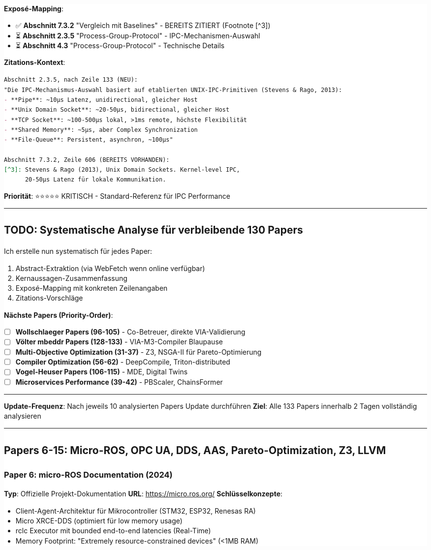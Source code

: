 **Exposé-Mapping**:
- ✅ **Abschnitt 7.3.2** "Vergleich mit Baselines" - BEREITS ZITIERT (Footnote [^3])
- ⏳ **Abschnitt 2.3.5** "Process-Group-Protocol" - IPC-Mechanismen-Auswahl
- ⏳ **Abschnitt 4.3** "Process-Group-Protocol" - Technische Details

**Zitations-Kontext**:
```markdown
Abschnitt 2.3.5, nach Zeile 133 (NEU):
"Die IPC-Mechanismus-Auswahl basiert auf etablierten UNIX-IPC-Primitiven (Stevens & Rago, 2013):
- **Pipe**: ~10μs Latenz, unidirectional, gleicher Host
- **Unix Domain Socket**: ~20-50μs, bidirectional, gleicher Host
- **TCP Socket**: ~100-500μs lokal, >1ms remote, höchste Flexibilität
- **Shared Memory**: ~5μs, aber Complex Synchronization
- **File-Queue**: Persistent, asynchron, ~100μs"

Abschnitt 7.3.2, Zeile 606 (BEREITS VORHANDEN):
[^3]: Stevens & Rago (2013), Unix Domain Sockets. Kernel-level IPC,
      20-50μs Latenz für lokale Kommunikation.
```

**Priorität**: ⭐⭐⭐⭐⭐ KRITISCH - Standard-Referenz für IPC Performance

---

## TODO: Systematische Analyse für verbleibende 130 Papers

Ich erstelle nun systematisch für jedes Paper:
1. Abstract-Extraktion (via WebFetch wenn online verfügbar)
2. Kernaussagen-Zusammenfassung
3. Exposé-Mapping mit konkreten Zeilenangaben
4. Zitations-Vorschläge

**Nächste Papers (Priority-Order)**:
- [ ] **Wollschlaeger Papers (96-105)** - Co-Betreuer, direkte VIA-Validierung
- [ ] **Völter mbeddr Papers (128-133)** - VIA-M3-Compiler Blaupause
- [ ] **Multi-Objective Optimization (31-37)** - Z3, NSGA-II für Pareto-Optimierung
- [ ] **Compiler Optimization (56-62)** - DeepCompile, Triton-distributed
- [ ] **Vogel-Heuser Papers (106-115)** - MDE, Digital Twins
- [ ] **Microservices Performance (39-42)** - PBScaler, ChainsFormer

---

**Update-Frequenz**: Nach jeweils 10 analysierten Papers Update durchführen
**Ziel**: Alle 133 Papers innerhalb 2 Tagen vollständig analysieren

---

## Papers 6-15: Micro-ROS, OPC UA, DDS, AAS, Pareto-Optimization, Z3, LLVM

### Paper 6: micro-ROS Documentation (2024)
**Typ**: Offizielle Projekt-Dokumentation
**URL**: https://micro.ros.org/
**Schlüsselkonzepte**:
- Client-Agent-Architektur für Mikrocontroller (STM32, ESP32, Renesas RA)
- Micro XRCE-DDS (optimiert für low memory usage)
- rclc Executor mit bounded end-to-end latencies (Real-Time)
- Memory Footprint: "Extremely resource-constrained devices" (<1MB RAM)


[^4]: Maruyama et al. (2016). ROS2 Performance mit FastRTPS DDS-Implementierung.
[^2]: Istio Performance Docs (2024). Sidecar Proxy: 0.20 vCPU, 60 MB Memory.